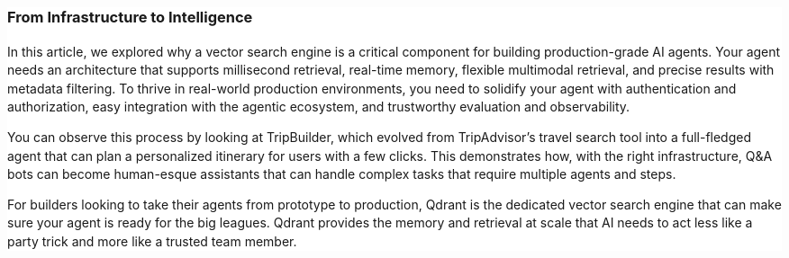 ### From Infrastructure to Intelligence

In this article, we explored why a vector search engine is a critical component for building production-grade AI agents. Your agent needs an architecture that supports millisecond retrieval, real-time memory, flexible multimodal retrieval, and precise results with metadata filtering. To thrive in real-world production environments, you need to solidify your agent with authentication and authorization, easy integration with the agentic ecosystem, and trustworthy evaluation and observability.

You can observe this process by looking at TripBuilder, which evolved from TripAdvisor’s travel search tool into a full-fledged agent that can plan a personalized itinerary for users with a few clicks. This demonstrates how, with the right infrastructure, Q\&A bots can become human-esque assistants that can handle complex tasks that require multiple agents and steps.

For builders looking to take their agents from prototype to production, Qdrant is the dedicated vector search engine that can make sure your agent is ready for the big leagues. Qdrant provides the memory and retrieval at scale that AI needs to act less like a party trick and more like a trusted team member.
